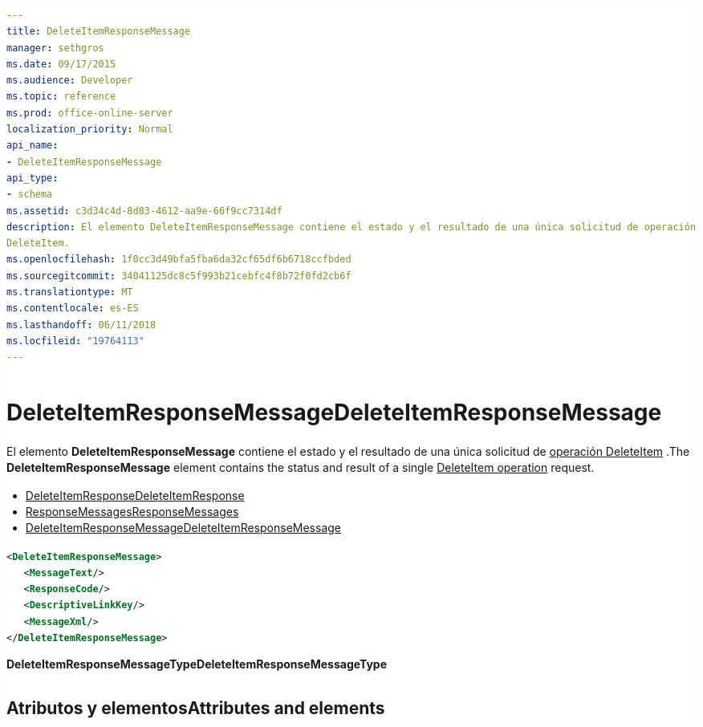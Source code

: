 ```yaml
---
title: DeleteItemResponseMessage
manager: sethgros
ms.date: 09/17/2015
ms.audience: Developer
ms.topic: reference
ms.prod: office-online-server
localization_priority: Normal
api_name:
- DeleteItemResponseMessage
api_type:
- schema
ms.assetid: c3d34c4d-8d83-4612-aa9e-66f9cc7314df
description: El elemento DeleteItemResponseMessage contiene el estado y el resultado de una única solicitud de operación DeleteItem.
ms.openlocfilehash: 1f0cc3d49bfa5fba6da32cf65df6b6718ccfbded
ms.sourcegitcommit: 34041125dc8c5f993b21cebfc4f8b72f0fd2cb6f
ms.translationtype: MT
ms.contentlocale: es-ES
ms.lasthandoff: 06/11/2018
ms.locfileid: "19764113"
---
```

# <a name="deleteitemresponsemessage"></a><span data-ttu-id="bdb7e-103">DeleteItemResponseMessage</span><span class="sxs-lookup"><span data-stu-id="bdb7e-103">DeleteItemResponseMessage</span></span>

<span data-ttu-id="bdb7e-104">El elemento **DeleteItemResponseMessage** contiene el estado y el resultado de una única solicitud de [operación DeleteItem](deleteitem-operation.md) .</span><span class="sxs-lookup"><span data-stu-id="bdb7e-104">The **DeleteItemResponseMessage** element contains the status and result of a single [DeleteItem operation](deleteitem-operation.md) request.</span></span> 
  
- [<span data-ttu-id="bdb7e-105">DeleteItemResponse</span><span class="sxs-lookup"><span data-stu-id="bdb7e-105">DeleteItemResponse</span></span>](deleteitemresponse.md) 
- [<span data-ttu-id="bdb7e-106">ResponseMessages</span><span class="sxs-lookup"><span data-stu-id="bdb7e-106">ResponseMessages</span></span>](responsemessages.md)  
- [<span data-ttu-id="bdb7e-107">DeleteItemResponseMessage</span><span class="sxs-lookup"><span data-stu-id="bdb7e-107">DeleteItemResponseMessage</span></span>](deleteitemresponsemessage.md)
  
```xml
<DeleteItemResponseMessage>
   <MessageText/>
   <ResponseCode/>
   <DescriptiveLinkKey/>
   <MessageXml/>
</DeleteItemResponseMessage>
```

 <span data-ttu-id="bdb7e-108">**DeleteItemResponseMessageType**</span><span class="sxs-lookup"><span data-stu-id="bdb7e-108">**DeleteItemResponseMessageType**</span></span>
## <a name="attributes-and-elements"></a><span data-ttu-id="bdb7e-109">Atributos y elementos</span><span class="sxs-lookup"><span data-stu-id="bdb7e-109">Attributes and elements</span></span>

